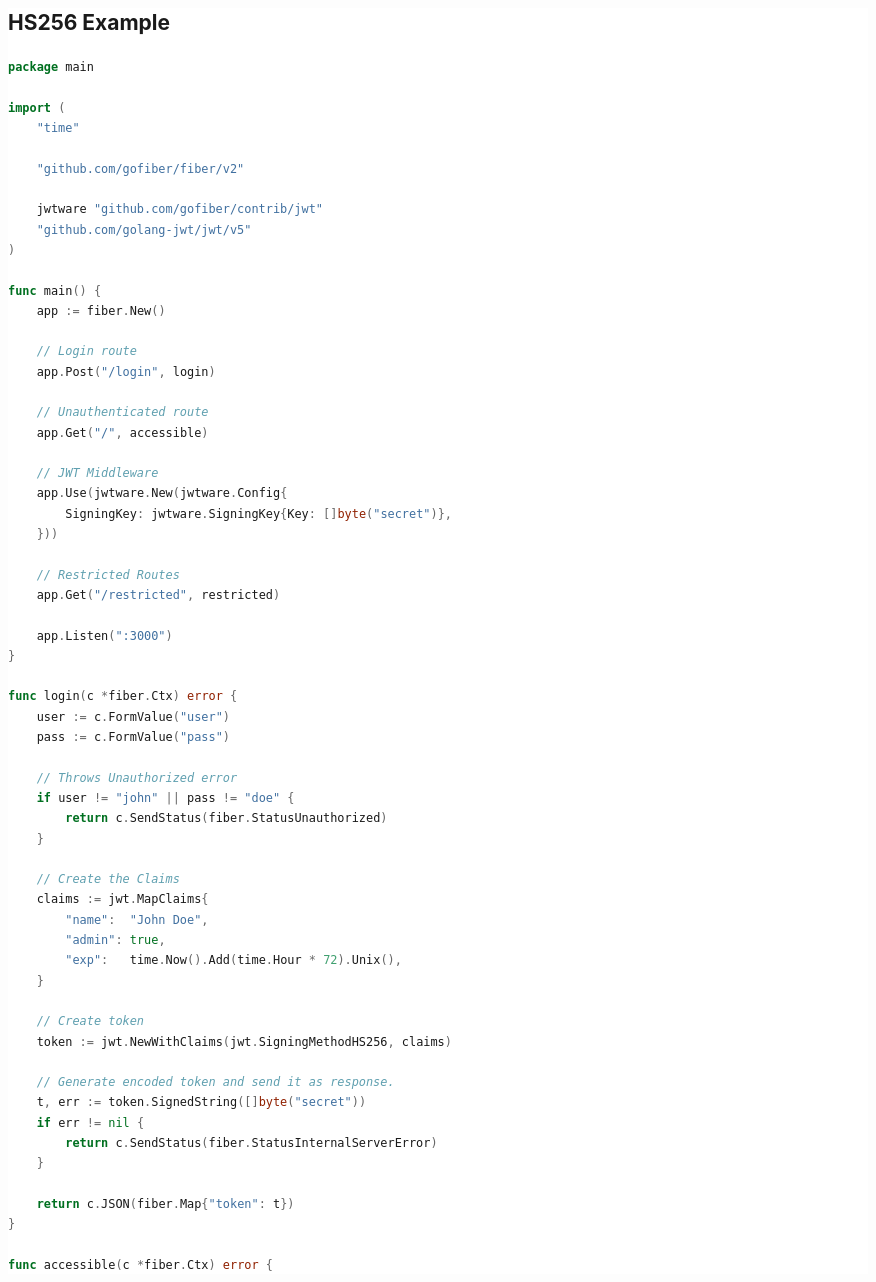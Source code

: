 
## HS256 Example
```go
package main

import (
	"time"

	"github.com/gofiber/fiber/v2"

	jwtware "github.com/gofiber/contrib/jwt"
	"github.com/golang-jwt/jwt/v5"
)

func main() {
	app := fiber.New()

	// Login route
	app.Post("/login", login)

	// Unauthenticated route
	app.Get("/", accessible)

	// JWT Middleware
	app.Use(jwtware.New(jwtware.Config{
		SigningKey: jwtware.SigningKey{Key: []byte("secret")},
	}))

	// Restricted Routes
	app.Get("/restricted", restricted)

	app.Listen(":3000")
}

func login(c *fiber.Ctx) error {
	user := c.FormValue("user")
	pass := c.FormValue("pass")

	// Throws Unauthorized error
	if user != "john" || pass != "doe" {
		return c.SendStatus(fiber.StatusUnauthorized)
	}

	// Create the Claims
	claims := jwt.MapClaims{
		"name":  "John Doe",
		"admin": true,
		"exp":   time.Now().Add(time.Hour * 72).Unix(),
	}

	// Create token
	token := jwt.NewWithClaims(jwt.SigningMethodHS256, claims)

	// Generate encoded token and send it as response.
	t, err := token.SignedString([]byte("secret"))
	if err != nil {
		return c.SendStatus(fiber.StatusInternalServerError)
	}

	return c.JSON(fiber.Map{"token": t})
}

func accessible(c *fiber.Ctx) error {
```